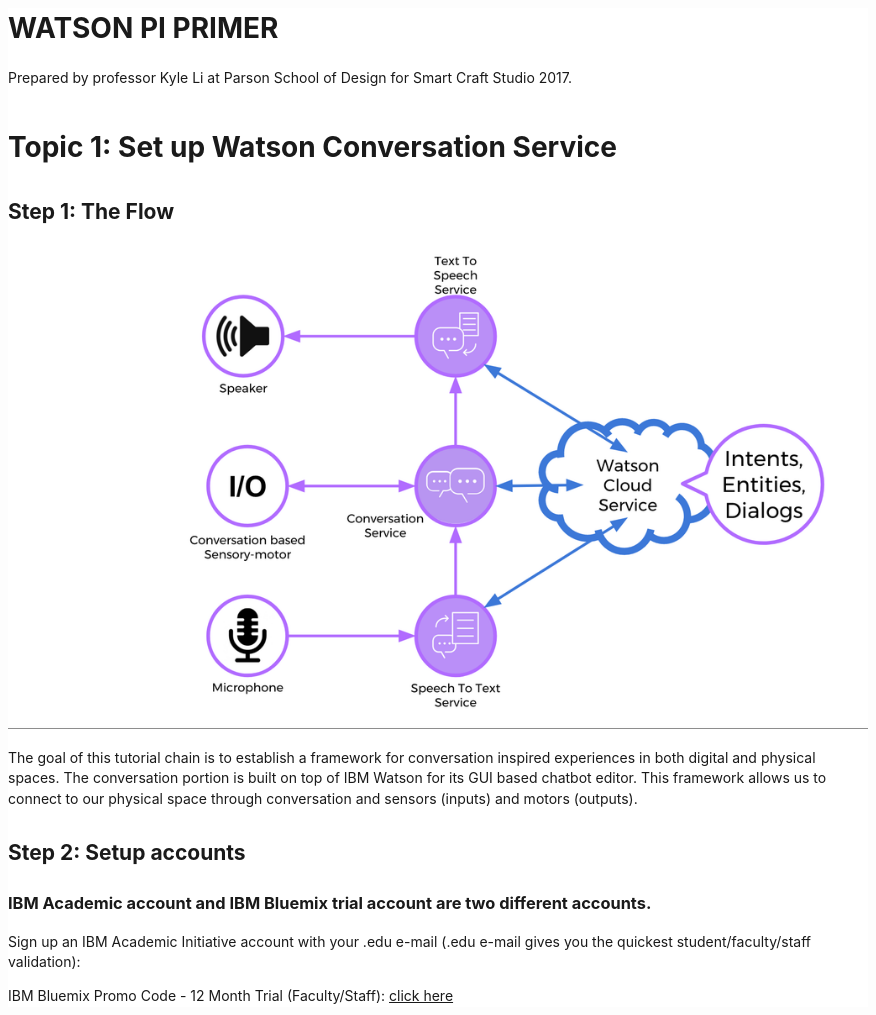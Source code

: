 # WATSON PI PRIMER
Prepared by professor Kyle Li at Parson School of Design for Smart Craft Studio 2017. 

# Topic 1: Set up Watson Conversation Service

## Step 1: The Flow

<img src="images/conversationDiagram.png" width="100%">

The goal of this tutorial chain is to establish a framework for conversation inspired experiences in both digital and physical spaces. The conversation portion is built on top of IBM Watson for its GUI based chatbot editor. This framework allows us to connect to our physical space through conversation and sensors (inputs) and motors (outputs). 

## Step 2: Setup accounts
### IBM Academic account and IBM Bluemix trial account are two different accounts.
Sign up an IBM Academic Initiative account with your .edu e-mail (.edu e-mail gives you the quickest student/faculty/staff validation):

IBM Bluemix Promo Code - 12 Month Trial (Faculty/Staff): [click here](https://ibm.onthehub.com/WebStore/OfferingDetails.aspx?o=b46379bb-0463-e611-9420-b8ca3a5db7a1)
